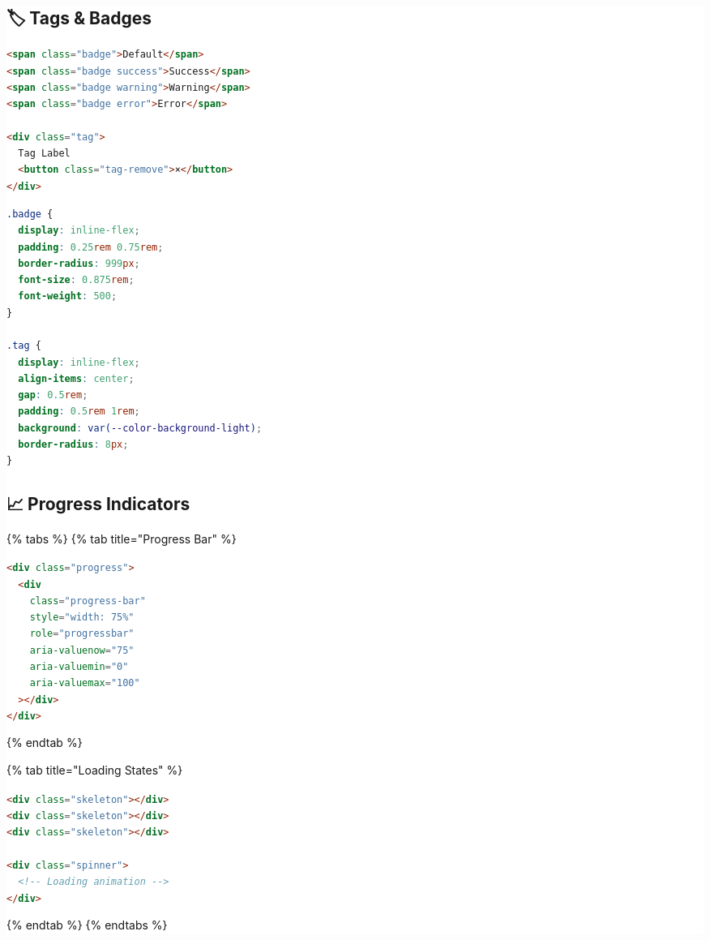 ## 🏷️ Tags & Badges

```html
<span class="badge">Default</span>
<span class="badge success">Success</span>
<span class="badge warning">Warning</span>
<span class="badge error">Error</span>

<div class="tag">
  Tag Label
  <button class="tag-remove">×</button>
</div>
```

```css
.badge {
  display: inline-flex;
  padding: 0.25rem 0.75rem;
  border-radius: 999px;
  font-size: 0.875rem;
  font-weight: 500;
}

.tag {
  display: inline-flex;
  align-items: center;
  gap: 0.5rem;
  padding: 0.5rem 1rem;
  background: var(--color-background-light);
  border-radius: 8px;
}
```

## 📈 Progress Indicators

{% tabs %}
{% tab title="Progress Bar" %}
```html
<div class="progress">
  <div 
    class="progress-bar" 
    style="width: 75%"
    role="progressbar"
    aria-valuenow="75"
    aria-valuemin="0"
    aria-valuemax="100"
  ></div>
</div>
```
{% endtab %}

{% tab title="Loading States" %}
```html
<div class="skeleton"></div>
<div class="skeleton"></div>
<div class="skeleton"></div>

<div class="spinner">
  <!-- Loading animation -->
</div>
```
{% endtab %}
{% endtabs %}

